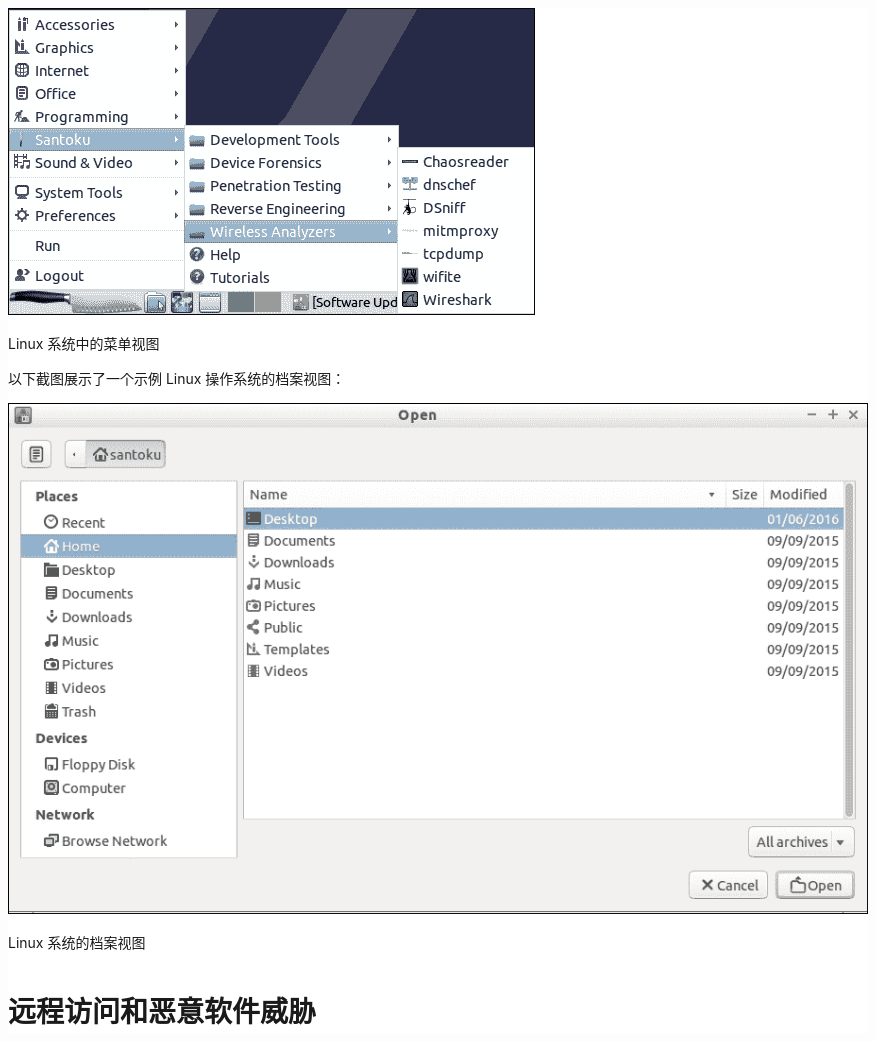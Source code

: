 ![Linux 操作系统](img/B04931_07_21.jpg)

Linux 系统中的菜单视图

以下截图展示了一个示例 Linux 操作系统的档案视图：

![Linux 操作系统](img/B04931_07_22.jpg)

Linux 系统的档案视图

# 远程访问和恶意软件威胁
